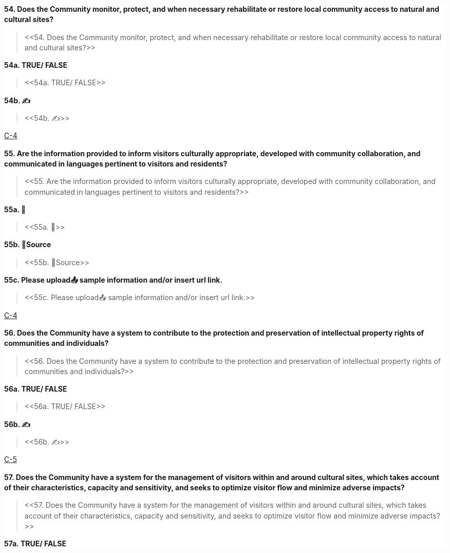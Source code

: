 **54\. Does the Community monitor, protect, and when necessary rehabilitate or restore local community access to natural and cultural sites?**

><<54. Does the Community monitor, protect, and when necessary rehabilitate or restore local community access to natural and cultural sites?>>

**54a. TRUE/ FALSE**

><<54a. TRUE/ FALSE>>

**54b. ✍️**

><<54b. ✍️>>


[C-4](https://bluecommunitysustainability.on.drv.tw/dashboards/GSTC/)

**55\. Are the information provided to inform visitors culturally appropriate, developed with community collaboration, and communicated in languages pertinent to visitors and residents?**

><<55. Are the information provided to inform visitors culturally appropriate, developed with community collaboration, and communicated in languages pertinent to visitors and residents?>>

**55a. 🔢**

><<55a. 🔢>>

**55b. 🔗Source**

><<55b. 🔗Source>>

**55c. Please upload📤️ sample information and/or insert url link.**

><<55c. Please upload📤️ sample information and/or insert url link.>>

[C-4](https://bluecommunitysustainability.on.drv.tw/dashboards/GSTC/)

**56\. Does the Community have a system to contribute to the protection and preservation of intellectual property rights of communities and individuals?**

><<56. Does the Community have a system to contribute to the protection and preservation of intellectual property rights of communities and individuals?>>

**56a. TRUE/ FALSE**

><<56a. TRUE/ FALSE>>

**56b. ✍️**

><<56b. ✍️>>

[C-5](https://bluecommunitysustainability.on.drv.tw/dashboards/GSTC/)

**57\. Does the Community have a system for the management of visitors within and around cultural sites, which takes account of their characteristics, capacity and sensitivity, and seeks to optimize visitor flow and minimize adverse impacts?**

><<57. Does the Community have a system for the management of visitors within and around cultural sites, which takes account of their characteristics, capacity and sensitivity, and seeks to optimize visitor flow and minimize adverse impacts?>>

**57a. TRUE/ FALSE**
